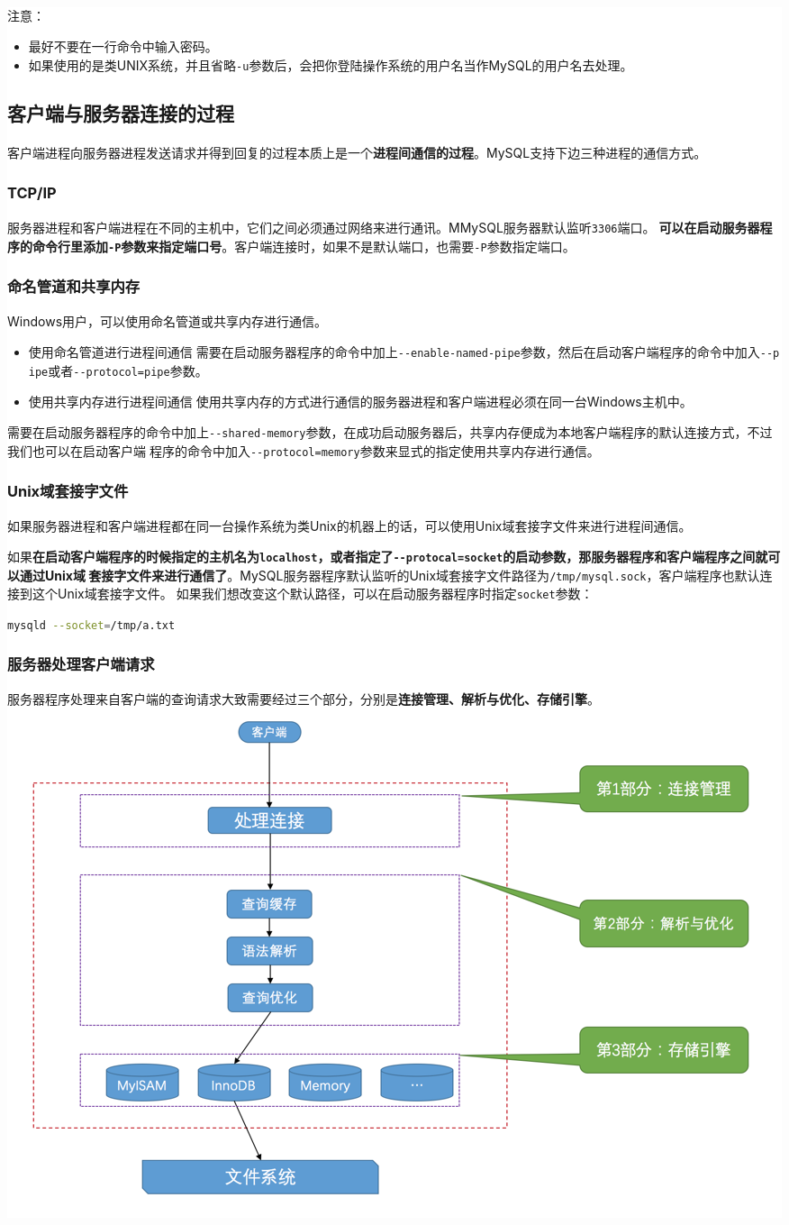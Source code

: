 注意：
- 最好不要在一行命令中输入密码。
- 如果使用的是类UNIX系统，并且省略`-u`参数后，会把你登陆操作系统的用户名当作MySQL的用户名去处理。

## 客户端与服务器连接的过程
客户端进程向服务器进程发送请求并得到回复的过程本质上是一个**进程间通信的过程**。MySQL支持下边三种进程的通信方式。

### TCP/IP
服务器进程和客户端进程在不同的主机中，它们之间必须通过网络来进行通讯。MMySQL服务器默认监听`3306`端口。
**可以在启动服务器程序的命令行里添加`-P`参数来指定端口号**。客户端连接时，如果不是默认端口，也需要`-P`参数指定端口。

### 命名管道和共享内存
Windows用户，可以使用命名管道或共享内存进行通信。

- 使用命名管道进行进程间通信
需要在启动服务器程序的命令中加上`--enable-named-pipe`参数，然后在启动客户端程序的命令中加入`--pipe`或者`--protocol=pipe`参数。

- 使用共享内存进行进程间通信
使用共享内存的方式进行通信的服务器进程和客户端进程必须在同一台Windows主机中。

需要在启动服务器程序的命令中加上`--shared-memory`参数，在成功启动服务器后，共享内存便成为本地客户端程序的默认连接方式，不过我们也可以在启动客户端
程序的命令中加入`--protocol=memory`参数来显式的指定使用共享内存进行通信。

### Unix域套接字文件
如果服务器进程和客户端进程都在同一台操作系统为类Unix的机器上的话，可以使用Unix域套接字文件来进行进程间通信。

如果**在启动客户端程序的时候指定的主机名为`localhost`，或者指定了`--protocal=socket`的启动参数，那服务器程序和客户端程序之间就可以通过Unix域
套接字文件来进行通信了**。MySQL服务器程序默认监听的Unix域套接字文件路径为`/tmp/mysql.sock`，客户端程序也默认连接到这个Unix域套接字文件。
如果我们想改变这个默认路径，可以在启动服务器程序时指定`socket`参数：
```bash
mysqld --socket=/tmp/a.txt
```

### 服务器处理客户端请求
服务器程序处理来自客户端的查询请求大致需要经过三个部分，分别是**连接管理、解析与优化、存储引擎**。
![](../img/server-handle.jpg)